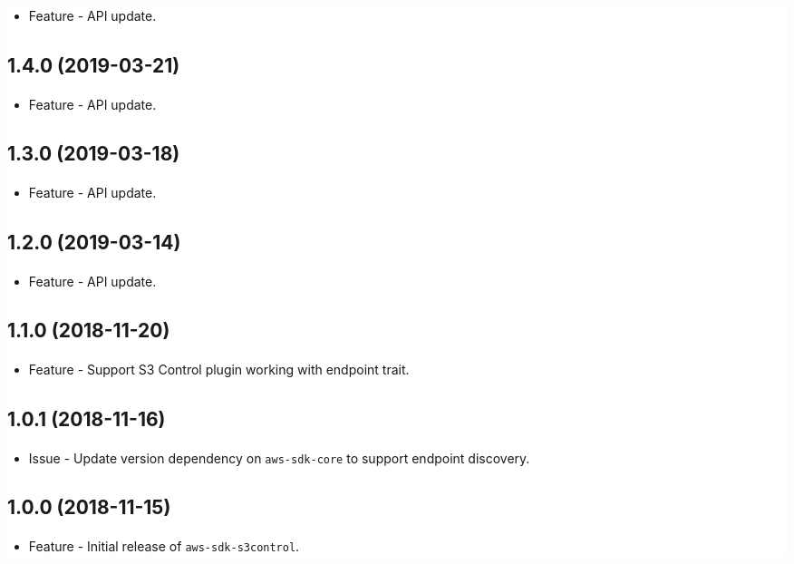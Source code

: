 * Feature - API update.

1.4.0 (2019-03-21)
------------------

* Feature - API update.

1.3.0 (2019-03-18)
------------------

* Feature - API update.

1.2.0 (2019-03-14)
------------------

* Feature - API update.

1.1.0 (2018-11-20)
------------------

* Feature - Support S3 Control plugin working with endpoint trait.

1.0.1 (2018-11-16)
------------------

* Issue - Update version dependency on `aws-sdk-core` to support endpoint discovery.

1.0.0 (2018-11-15)
------------------

* Feature - Initial release of `aws-sdk-s3control`.
